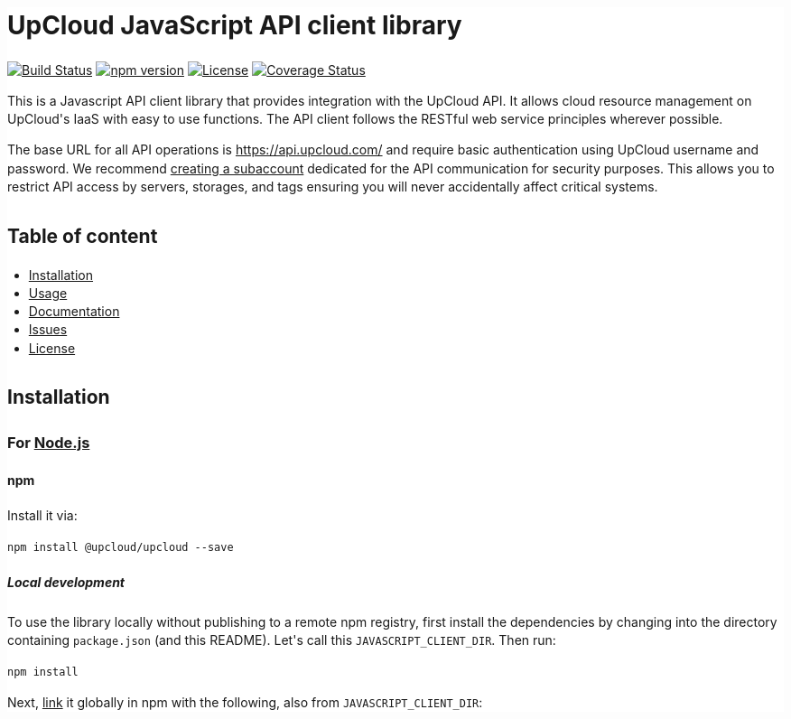 # UpCloud JavaScript API client library

[![Build Status](https://travis-ci.org/UpCloudLtd/upcloud-javascript-api.svg?branch=master)](https://travis-ci.org/UpCloudLtd/upcloud-javascript-api) [![npm version](https://badge.fury.io/js/%40upcloud%2Fupcloud.svg)](https://badge.fury.io/js/%40upcloud%2Fupcloud) [![License](https://img.shields.io/badge/license-MIT-green.svg)](https://github.com/UpCloudLtd/upcloud-javascript-api/blob/master/LICENSE)
[![Coverage Status](https://coveralls.io/repos/github/UpCloudLtd/upcloud-javascript-api/badge.svg?branch=adding-coverage-tests)](https://coveralls.io/github/UpCloudLtd/upcloud-javascript-api?branch=adding-coverage-tests)

This is a Javascript API client library that provides integration with the UpCloud API. It allows cloud resource management on UpCloud's IaaS with easy to use functions. The API client follows the RESTful web service principles wherever possible.

The base URL for all API operations is https://api.upcloud.com/ and require basic authentication using UpCloud username and password. We recommend [creating a subaccount](https://www.upcloud.com/support/server-tags-and-group-accounts/) dedicated for the API communication for security purposes. This allows you to restrict API access by servers, storages, and tags ensuring you will never accidentally affect critical systems.

## Table of content

* [Installation](#installation)
* [Usage](#usage)
* [Documentation](#documentation)
* [Issues](#issues)
* [License](#license)

## Installation

### For [Node.js](https://nodejs.org/)

#### npm

Install it via:

```shell
npm install @upcloud/upcloud --save
```

##### Local development

To use the library locally without publishing to a remote npm registry, first install the dependencies by changing
into the directory containing `package.json` (and this README). Let's call this `JAVASCRIPT_CLIENT_DIR`. Then run:

```shell
npm install
```

Next, [link](https://docs.npmjs.com/cli/link) it globally in npm with the following, also from `JAVASCRIPT_CLIENT_DIR`:
